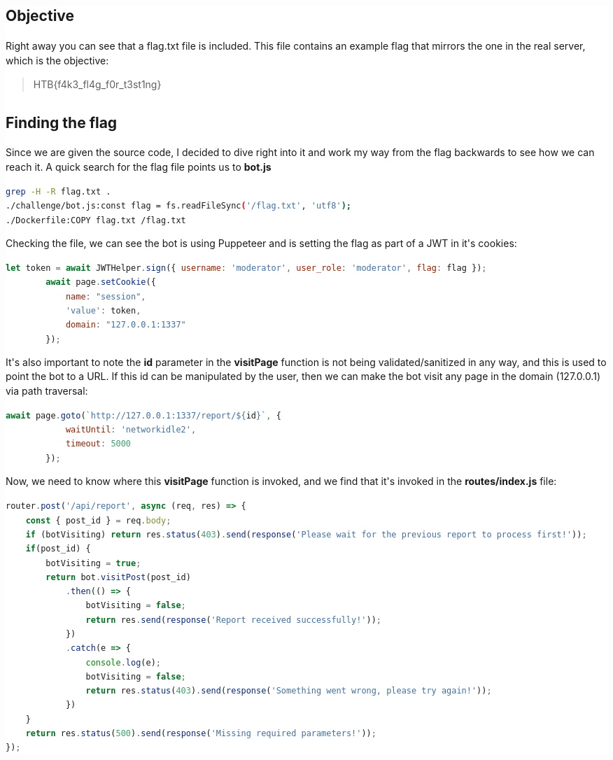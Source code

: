 ## Objective

Right away you can see that a flag.txt file is included. This file contains an example flag that mirrors the one in the real server, which is the objective:

> HTB{f4k3_fl4g_f0r_t3st1ng}

## Finding the flag

Since we are given the source code, I decided to dive right into it and work my way from the flag backwards to see how we can reach it.
A quick search for the flag file points us to **bot.js**

```bash
grep -H -R flag.txt .
./challenge/bot.js:const flag = fs.readFileSync('/flag.txt', 'utf8');
./Dockerfile:COPY flag.txt /flag.txt
```

Checking the file, we can see the bot is using Puppeteer and is setting the flag as part of a JWT in it's cookies:

```javascript
let token = await JWTHelper.sign({ username: 'moderator', user_role: 'moderator', flag: flag });
		await page.setCookie({
			name: "session",
			'value': token,
			domain: "127.0.0.1:1337"
		});
```

It's also important to note the **id** parameter in the **visitPage** function is not being validated/sanitized in any way, and this is used to point the bot to a URL. If this id can be manipulated by the user, then we can make the bot visit any page in the domain (127.0.0.1) via path traversal:

```javascript
await page.goto(`http://127.0.0.1:1337/report/${id}`, {
			waitUntil: 'networkidle2',
			timeout: 5000
		});
```

Now, we need to know where this **visitPage** function is invoked, and we find that it's invoked in the **routes/index.js** file:

```javascript
router.post('/api/report', async (req, res) => {
	const { post_id } = req.body;
	if (botVisiting) return res.status(403).send(response('Please wait for the previous report to process first!'));
	if(post_id) {
		botVisiting = true;
		return bot.visitPost(post_id)
			.then(() => {
				botVisiting = false;
				return res.send(response('Report received successfully!'));
			})
			.catch(e => {
				console.log(e);
				botVisiting = false;
				return res.status(403).send(response('Something went wrong, please try again!'));
			})
	}
	return res.status(500).send(response('Missing required parameters!'));
});
```
